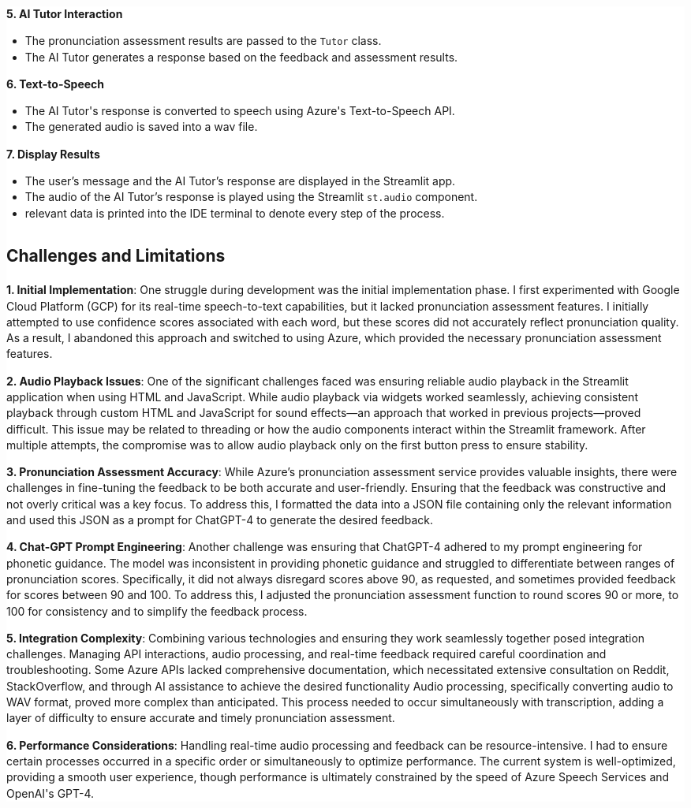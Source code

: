 **5. AI Tutor Interaction**
- The pronunciation assessment results are passed to the `Tutor` class.
- The AI Tutor generates a response based on the feedback and assessment results.

**6. Text-to-Speech**
- The AI Tutor's response is converted to speech using Azure's Text-to-Speech API.
- The generated audio is saved into a wav file.

**7. Display Results**
- The user’s message and the AI Tutor’s response are displayed in the Streamlit app.
- The audio of the AI Tutor’s response is played using the Streamlit `st.audio` component.
- relevant data is printed into the IDE terminal to denote every step of the process.

## Challenges and Limitations

**1. Initial Implementation**: One struggle during development was the initial implementation phase. I first experimented with Google Cloud Platform (GCP) for its real-time speech-to-text capabilities, but it lacked pronunciation assessment features. I initially attempted to use confidence scores associated with each word, but these scores did not accurately reflect pronunciation quality. As a result, I abandoned this approach and switched to using Azure, which provided the necessary pronunciation assessment features.

**2. Audio Playback Issues**: One of the significant challenges faced was ensuring reliable audio playback in the Streamlit application when using HTML and JavaScript. While audio playback via widgets worked seamlessly, achieving consistent playback through custom HTML and JavaScript for sound effects—an approach that worked in previous projects—proved difficult. This issue may be related to threading or how the audio components interact within the Streamlit framework. After multiple attempts, the compromise was to allow audio playback only on the first button press to ensure stability.

**3. Pronunciation Assessment Accuracy**: While Azure’s pronunciation assessment service provides valuable insights, there were challenges in fine-tuning the feedback to be both accurate and user-friendly. Ensuring that the feedback was constructive and not overly critical was a key focus. To address this, I formatted the data into a JSON file containing only the relevant information and used this JSON as a prompt for ChatGPT-4 to generate the desired feedback.

**4. Chat-GPT Prompt Engineering**: Another challenge was ensuring that ChatGPT-4 adhered to my prompt engineering for phonetic guidance. The model was inconsistent in providing phonetic guidance and struggled to differentiate between ranges of pronunciation scores. Specifically, it did not always disregard scores above 90, as requested, and sometimes provided feedback for scores between 90 and 100. To address this, I adjusted the pronunciation assessment function to round scores 90 or more, to 100 for consistency and to simplify the feedback process.

**5. Integration Complexity**: Combining various technologies and ensuring they work seamlessly together posed integration challenges. Managing API interactions, audio processing, and real-time feedback required careful coordination and troubleshooting. Some Azure APIs lacked comprehensive documentation, which necessitated extensive consultation on Reddit, StackOverflow, and through AI assistance to achieve the desired functionality Audio processing, specifically converting audio to WAV format, proved more complex than anticipated. This process needed to occur simultaneously with transcription, adding a layer of difficulty to ensure accurate and timely pronunciation assessment.

**6. Performance Considerations**: Handling real-time audio processing and feedback can be resource-intensive. I had to ensure certain processes occurred in a specific order or simultaneously to optimize performance. The current system is well-optimized, providing a smooth user experience, though performance is ultimately constrained by the speed of Azure Speech Services and OpenAI's GPT-4.
